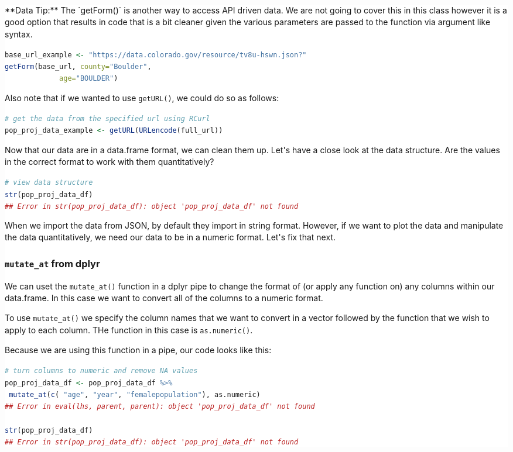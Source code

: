 





<div class="notice--success" markdown="1">
<i class="fa fa-lightbulb-o" aria-hidden="true"></i> **Data Tip:** The `getForm()`
is another way to access API driven data. We are not going to cover this in
this class however it is a good option that results in code that is a bit cleaner
given the various parameters are passed to the function via argument like
syntax.


```r
base_url_example <- "https://data.colorado.gov/resource/tv8u-hswn.json?"
getForm(base_url, county="Boulder",
             age="BOULDER")
```

Also note that if we wanted to use `getURL()`, we could do so as follows:


```r
# get the data from the specified url using RCurl
pop_proj_data_example <- getURL(URLencode(full_url))
```

</div>

Now that our data are in a data.frame format, we can clean them up. Let's have a
close look at the data structure. Are the values in the correct format to work
with them quantitatively?


```r
# view data structure
str(pop_proj_data_df)
## Error in str(pop_proj_data_df): object 'pop_proj_data_df' not found
```


When we import the data from JSON, by default they import in string format. However,
if we want to plot the data and manipulate the data quantitatively, we need
our data to be in a numeric format. Let's fix that next.

### `mutate_at` from dplyr

We can uset the `mutate_at()` function in a dplyr pipe to change the format of
(or apply any function on) any columns within our data.frame. In this case we
want to convert all of the columns to a numeric format.

To use `mutate_at()` we specify the column names that we want to convert in a vector
followed by the function that we wish to apply to each column. THe function in this
case is `as.numeric()`.

Because we are using this function in a pipe, our code looks like this:



```r
# turn columns to numeric and remove NA values
pop_proj_data_df <- pop_proj_data_df %>%
 mutate_at(c( "age", "year", "femalepopulation"), as.numeric)
## Error in eval(lhs, parent, parent): object 'pop_proj_data_df' not found

str(pop_proj_data_df)
## Error in str(pop_proj_data_df): object 'pop_proj_data_df' not found
```
